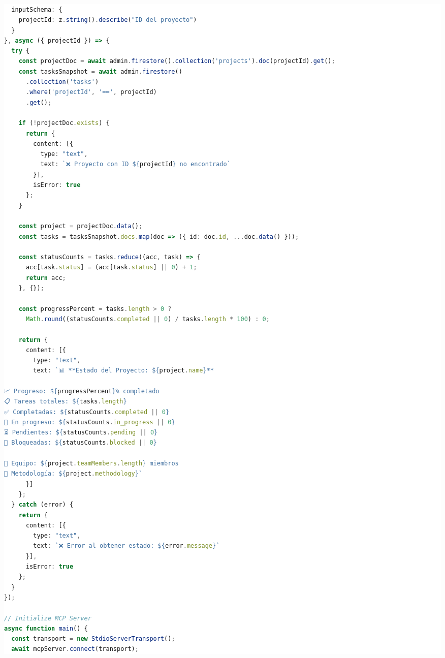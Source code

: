 ```typescript
  inputSchema: {
    projectId: z.string().describe("ID del proyecto")
  }
}, async ({ projectId }) => {
  try {
    const projectDoc = await admin.firestore().collection('projects').doc(projectId).get();
    const tasksSnapshot = await admin.firestore()
      .collection('tasks')
      .where('projectId', '==', projectId)
      .get();

    if (!projectDoc.exists) {
      return {
        content: [{
          type: "text",
          text: `❌ Proyecto con ID ${projectId} no encontrado`
        }],
        isError: true
      };
    }

    const project = projectDoc.data();
    const tasks = tasksSnapshot.docs.map(doc => ({ id: doc.id, ...doc.data() }));
    
    const statusCounts = tasks.reduce((acc, task) => {
      acc[task.status] = (acc[task.status] || 0) + 1;
      return acc;
    }, {});

    const progressPercent = tasks.length > 0 ? 
      Math.round((statusCounts.completed || 0) / tasks.length * 100) : 0;

    return {
      content: [{
        type: "text",
        text: `📊 **Estado del Proyecto: ${project.name}**
        
📈 Progreso: ${progressPercent}% completado
📋 Tareas totales: ${tasks.length}
✅ Completadas: ${statusCounts.completed || 0}
🔄 En progreso: ${statusCounts.in_progress || 0}  
⏳ Pendientes: ${statusCounts.pending || 0}
🚫 Bloqueadas: ${statusCounts.blocked || 0}

👥 Equipo: ${project.teamMembers.length} miembros
📅 Metodología: ${project.methodology}`
      }]
    };
  } catch (error) {
    return {
      content: [{
        type: "text",
        text: `❌ Error al obtener estado: ${error.message}`
      }],
      isError: true
    };
  }
});

// Initialize MCP Server
async function main() {
  const transport = new StdioServerTransport();
  await mcpServer.connect(transport);
```
